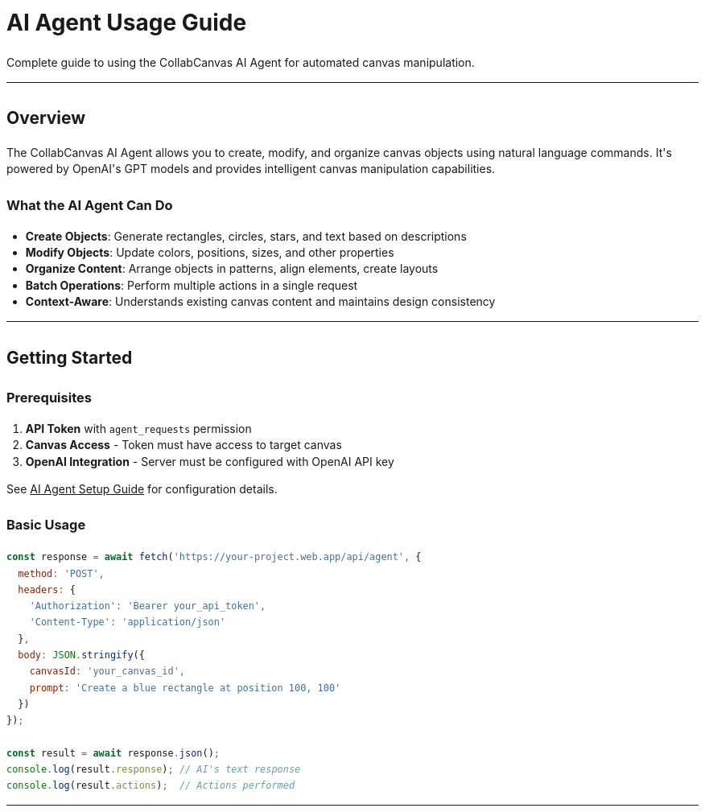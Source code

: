 # AI Agent Usage Guide

Complete guide to using the CollabCanvas AI Agent for automated canvas manipulation.

---

## Overview

The CollabCanvas AI Agent allows you to create, modify, and organize canvas objects using natural language commands. It's powered by OpenAI's GPT models and provides intelligent canvas manipulation capabilities.

### What the AI Agent Can Do

- **Create Objects**: Generate rectangles, circles, stars, and text based on descriptions
- **Modify Objects**: Update colors, positions, sizes, and other properties
- **Organize Content**: Arrange objects in patterns, align elements, create layouts
- **Batch Operations**: Perform multiple actions in a single request
- **Context-Aware**: Understands existing canvas content and maintains design consistency

---

## Getting Started

### Prerequisites

1. **API Token** with `agent_requests` permission
2. **Canvas Access** - Token must have access to target canvas
3. **OpenAI Integration** - Server must be configured with OpenAI API key

See [AI Agent Setup Guide](./setup.md) for configuration details.

### Basic Usage

```javascript
const response = await fetch('https://your-project.web.app/api/agent', {
  method: 'POST',
  headers: {
    'Authorization': 'Bearer your_api_token',
    'Content-Type': 'application/json'
  },
  body: JSON.stringify({
    canvasId: 'your_canvas_id',
    prompt: 'Create a blue rectangle at position 100, 100'
  })
});

const result = await response.json();
console.log(result.response); // AI's text response
console.log(result.actions);  // Actions performed
```

---